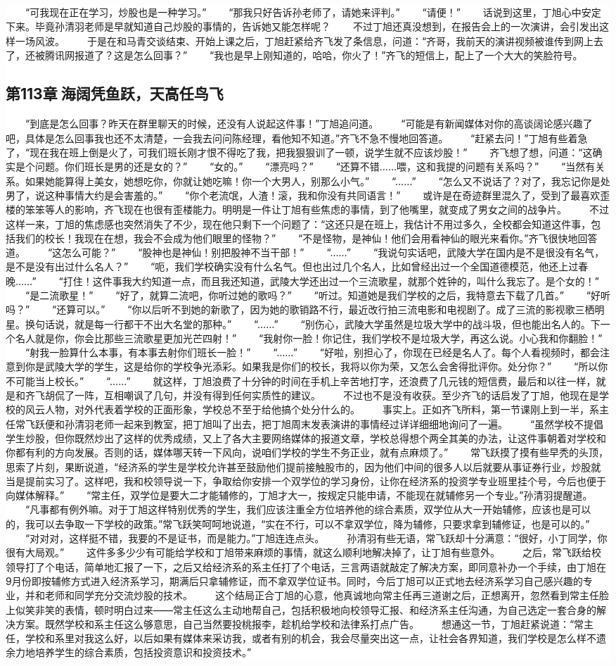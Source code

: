 　　“可我现在正在学习，炒股也是一种学习。”
　　“那我只好告诉孙老师了，请她来评判。”
　　“请便！”
　　话说到这里，丁旭心中安定下来。毕竟孙清羽老师是早就知道自己炒股的事情的，告诉她又能怎样呢？
　　不过丁旭还真没想到，在报告会上的一次演讲，会引发出这样一场风波。
　　于是在和马青交谈结束、开始上课之后，丁旭赶紧给齐飞发了条信息，问道：“齐哥，我前天的演讲视频被谁传到网上去了，还被腾讯网报道了？这是怎么回事？”
　　“我也是早上刚知道的，哈哈，你火了！”齐飞的短信上，配上了一个大大的笑脸符号。


## 第113章  海阔凭鱼跃，天高任鸟飞 
 
　　“到底是怎么回事？昨天在群里聊天的时候，还没有人说起这件事！”丁旭追问道。
　　“可能是有新闻媒体对你的高谈阔论感兴趣了吧，具体是怎么回事我也还不太清楚，一会我去问问陈经理，看他知不知道。”齐飞不急不慢地回答道。
　　“赶紧去问！”丁旭有些着急了，“现在我在班上倒是火了，可我们班长刚才恨不得吃了我，把我狠狠训了一顿，说学生就不应该炒股！”
　　齐飞想了想，问道：“这确实是个问题。你们班长是男的还是女的？”
　　“女的。”
　　“漂亮吗？”
　　“还算不错……喂，这和我提的问题有关系吗？”
　　“当然有关系。如果她能算得上美女，她想吃你，你就让她吃嘛！你一个大男人，别那么小气。”
　　“……”
　　“怎么又不说话了？对了，我忘记你是处男了，说这种事情大约是会害羞的。”
　　“你个老流氓，人渣！滚，我和你没有共同语言！”
　　或许是在奇迹群里混久了，受到了最喜欢歪楼的笨笨等人的影响，齐飞现在也很有歪楼能力。明明是一件让丁旭有些焦虑的事情，到了他嘴里，就变成了男女之间的战争片。
　　不过这样一来，丁旭的焦虑感也突然消失了不少，现在他只剩下一个问题了：“这还只是在班上，我估计不用过多久，全校都会知道这件事，包括我们的校长！我现在在想，我会不会成为他们眼里的怪物？”
　　“不是怪物，是神仙！他们会用看神仙的眼光来看你。”齐飞很快地回答道。
　　“这怎么可能？”
　　“股神也是神仙！别把股神不当干部！”
　　“……”
　　“我说句实话吧，武陵大学在国内是不是很没有名气，是不是没有出过什么名人？”
　　“呃，我们学校确实没有什么名气。但也出过几个名人，比如曾经出过一个全国道德模范，他还上过春晚……”
　　“打住！这件事我大约知道一点，而且我还知道，武陵大学还出过一个三流歌星，就那个姓钟的，叫什么我忘了。是个女的！”
　　“是二流歌星！”
　　“好了，就算二流吧，你听过她的歌吗？”
　　“听过。知道她是我们学校的之后，我特意去下载了几首。”
　　“好听吗？”
　　“还算可以。”
　　“你以后听不到她的新歌了，因为她的歌销路不行，最近改行拍三流电影和电视剧了。成了三流的影视歌三栖明星。换句话说，就是每一行都干不出大名堂的那种。”
　　“……”
　　“别伤心，武陵大学虽然是垃圾大学中的战斗圾，但也能出名人的。下一个名人就是你，你会比那些三流歌星更加光芒四射！”
　　“我射你一脸！你记住，我们学校不是垃圾大学，再这么说。小心我和你翻脸！”
　　“射我一脸算什么本事，有本事去射你们班长一脸！”
　　“……”
　　“好啦，别担心了，你现在已经是名人了。每个人看视频时，都会注意到你是武陵大学的学生，这是给你的学校争光添彩。如果我是你们的校长，我将以你为荣，又怎么会舍得批评你。处分你？”
　　“所以你不可能当上校长。”
　　“……”
　　就这样，丁旭浪费了十分钟的时间在手机上辛苦地打字，还浪费了几元钱的短信费，最后和以往一样，就是和齐飞胡侃了一阵，互相嘲讽了几句，并没有得到任何实质性的建议。
　　不过也不是没有收获。至少齐飞的话启发了丁旭，他现在是学校的风云人物，对外代表着学校的正面形象，学校总不至于给他搞个处分什么的。
　　事实上。正如齐飞所料，第一节课刚上到一半，系主任常飞跃便和孙清羽老师一起来到教室，把丁旭叫了出去，把丁旭周末发表演讲的事情经过详详细细地询问了一遍。
　　“虽然学校不提倡学生炒股，但你既然炒出了这样的优秀成绩，又上了各大主要网络媒体的报道文章，学校总得想个两全其美的办法，让这件事朝着对学校和你都有利的方向发展。否则的话，媒体哪天转一下风向，说咱们学校的学生不务正业，就有点麻烦了。”
　　常飞跃摸了摸有些早秃的头顶，思索了片刻，果断说道，“经济系的学生是学校允许甚至鼓励他们提前接触股市的，因为他们中间的很多人以后就要从事证券行业，炒股就当是提前实习了。这样吧，我和校领导说一下，争取给你安排一个双学位的学习身份，让你在经济系的投资学专业班里挂个号，今后也便于向媒体解释。”
　　“常主任，双学位是要大二才能辅修的，丁旭才大一，按规定只能申请，不能现在就辅修另一个专业。”孙清羽提醒道。
　　“凡事都有例外嘛。对于丁旭这样特别优秀的学生，我们应该注重全方位培养他的综合素质，双学位从大一开始辅修，应该也是可以的，我可以去争取一下学校的政策。”常飞跃笑呵呵地说道，“实在不行，可以不拿双学位，降为辅修，只要求拿到辅修证，也是可以的。”
　　“对对对，这样挺不错，我要的不是证书，而是能力。”丁旭连连点头。
　　孙清羽有些无语，常飞跃却十分满意：“很好，小丁同学，你很有大局观。”
　　这件多多少少有可能给学校和丁旭带来麻烦的事情，就这么顺利地解决掉了，让丁旭有些意外。
　　之后，常飞跃给校领导打了个电话，简单地汇报了一下，之后又给经济系的系主任打了个电话，三言两语就敲定了解决方案，即同意补办一个手续，由丁旭在9月份即按辅修方式进入经济系学习，期满后只拿辅修证，而不拿双学位证书。同时，今后丁旭可以正式地去经济系学习自己感兴趣的专业，并和老师和同学充分交流炒股的技术。
　　这个结局正合丁旭的心意，他真诚地向常主任再三道谢之后，正想离开，忽然看到常主任脸上似笑非笑的表情，顿时明白过来——常主任这么主动地帮自己，包括积极地向校领导汇报、和经济系主任沟通，为自己选定一套合身的解决方案。既然学校和系主任这么够意思，自己当然要投桃报李，趁机给学校和法律系打点广告。
　　想通这一节，丁旭赶紧说道：“常主任，学校和系里对我这么好，以后如果有媒体来采访我，或者有别的机会，我会尽量突出这一点，让社会各界知道，我们学校是怎么样不遗余力地培养学生的综合素质，包括投资意识和投资技术。”